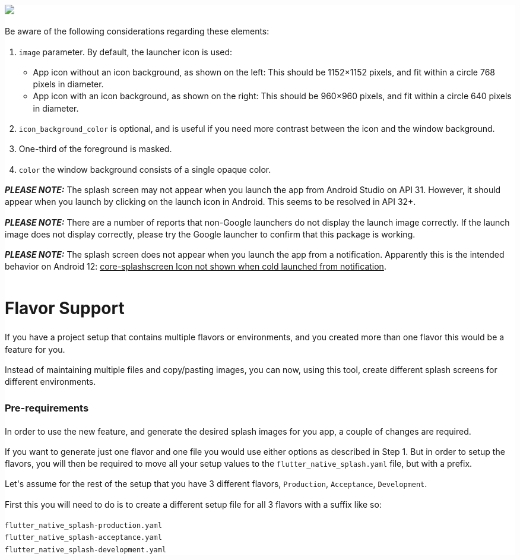 <img src="https://developer.android.com/static/images/guide/topics/ui/splash-screen/splash-screen-composition.png"/>

Be aware of the following considerations regarding these elements:

1. `image` parameter. By default, the launcher icon is used:

    * App icon without an icon background, as shown on the left: This should be 1152×1152 pixels, and fit within a circle 768 pixels in diameter.
    * App icon with an icon background, as shown on the right: This should be 960×960 pixels, and fit within a circle 640 pixels in diameter.

2. `icon_background_color` is optional, and is useful if you need more contrast between the icon and the window background.

3. One-third of the foreground is masked.

4. `color` the window background consists of a single opaque color. 

**_PLEASE NOTE:_** The splash screen may not appear when you launch the app from Android Studio on API 31. However, it should appear when you launch by clicking on the launch icon in Android.  This seems to be resolved in API 32+.

**_PLEASE NOTE:_** There are a number of reports that non-Google launchers do not display the launch image correctly. If the launch image does not display correctly, please try the Google launcher to confirm that this package is working.

**_PLEASE NOTE:_** The splash screen does not appear when you launch the app from a notification.  Apparently this is the intended behavior on Android 12: [core-splashscreen Icon not shown when cold launched from notification](https://issuetracker.google.com/issues/199776339?pli=1).

# Flavor Support

If you have a project setup that contains multiple flavors or environments, and you created more than one flavor this would be a feature for you.

Instead of maintaining multiple files and copy/pasting images, you can now, using this tool, create different splash screens for different environments.

### Pre-requirements

In order to use the new feature, and generate the desired splash images for you app, a couple of changes are required.

If you want to generate just one flavor and one file you would use either options as described in Step 1. But in order to setup the flavors, you will then be required to move all your setup values to the `flutter_native_splash.yaml` file, but with a prefix.

Let's assume for the rest of the setup that you have 3 different flavors, `Production`, `Acceptance`, `Development`.

First this you will need to do is to create a different setup file for all 3 flavors with a suffix like so:

```bash
flutter_native_splash-production.yaml
flutter_native_splash-acceptance.yaml
flutter_native_splash-development.yaml
```
